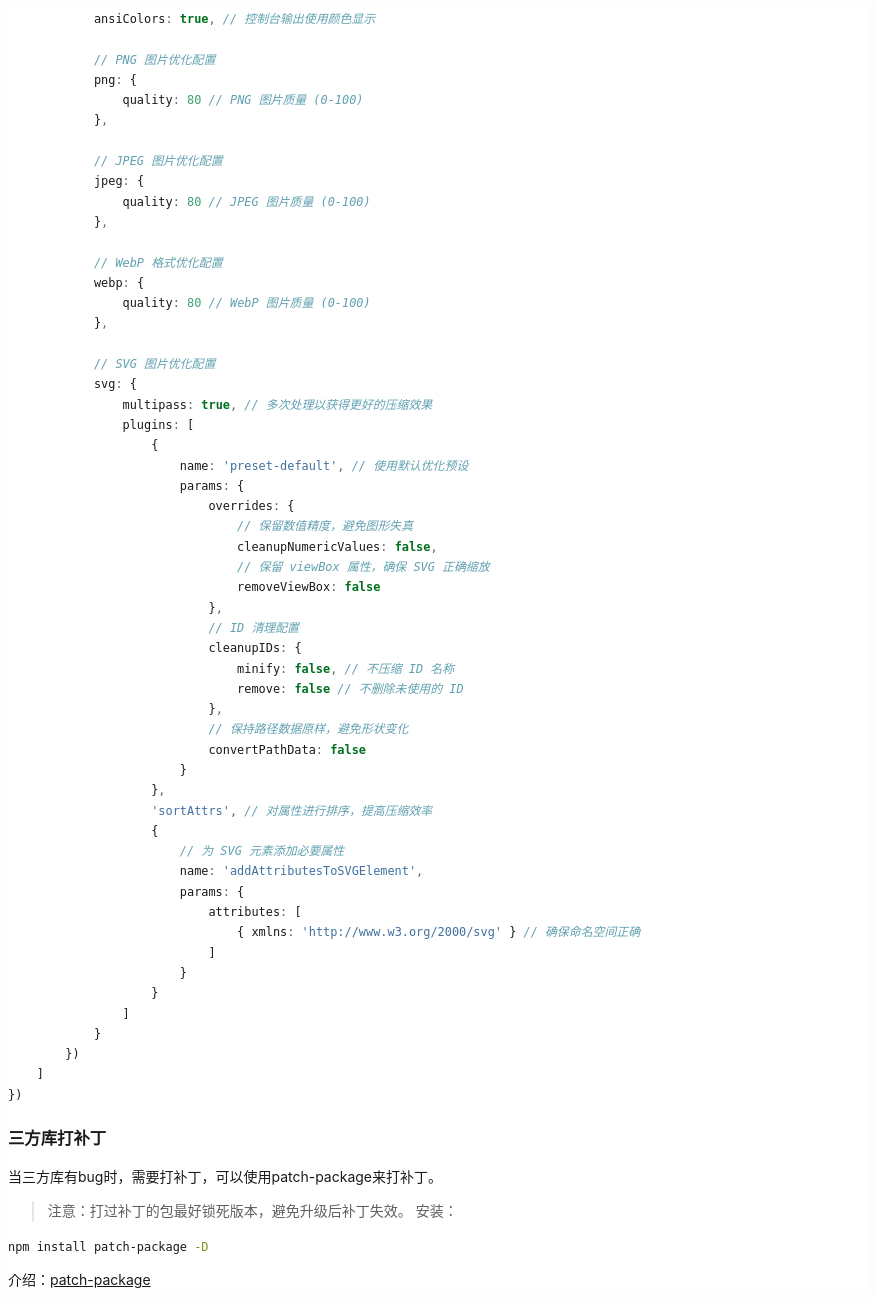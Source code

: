 ```typescript
			ansiColors: true, // 控制台输出使用颜色显示

			// PNG 图片优化配置
			png: {
				quality: 80 // PNG 图片质量 (0-100)
			},

			// JPEG 图片优化配置
			jpeg: {
				quality: 80 // JPEG 图片质量 (0-100)
			},

			// WebP 格式优化配置
			webp: {
				quality: 80 // WebP 图片质量 (0-100)
			},

			// SVG 图片优化配置
			svg: {
				multipass: true, // 多次处理以获得更好的压缩效果
				plugins: [
					{
						name: 'preset-default', // 使用默认优化预设
						params: {
							overrides: {
								// 保留数值精度，避免图形失真
								cleanupNumericValues: false,
								// 保留 viewBox 属性，确保 SVG 正确缩放
								removeViewBox: false
							},
							// ID 清理配置
							cleanupIDs: {
								minify: false, // 不压缩 ID 名称
								remove: false // 不删除未使用的 ID
							},
							// 保持路径数据原样，避免形状变化
							convertPathData: false
						}
					},
					'sortAttrs', // 对属性进行排序，提高压缩效率
					{
						// 为 SVG 元素添加必要属性
						name: 'addAttributesToSVGElement',
						params: {
							attributes: [
								{ xmlns: 'http://www.w3.org/2000/svg' } // 确保命名空间正确
							]
						}
					}
				]
			}
		})
	]
})
```
### 三方库打补丁
当三方库有bug时，需要打补丁，可以使用patch-package来打补丁。
> 注意：打过补丁的包最好锁死版本，避免升级后补丁失效。
安装：
```bash
npm install patch-package -D
```
介绍：[patch-package](https://juejin.cn/post/6962554654643191815)